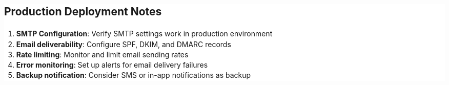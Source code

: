## Production Deployment Notes

1. **SMTP Configuration**: Verify SMTP settings work in production environment
2. **Email deliverability**: Configure SPF, DKIM, and DMARC records
3. **Rate limiting**: Monitor and limit email sending rates
4. **Error monitoring**: Set up alerts for email delivery failures
5. **Backup notification**: Consider SMS or in-app notifications as backup
